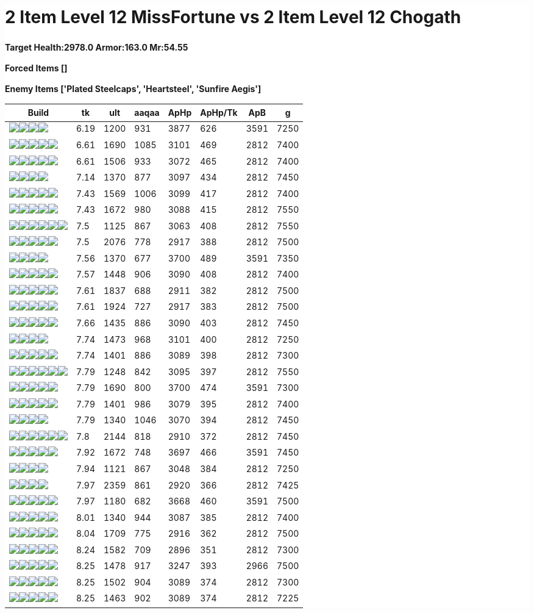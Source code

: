 




# 2 Item Level 12 MissFortune vs 2 Item Level 12 Chogath

**Target Health:2978.0 Armor:163.0 Mr:54.55**


**Forced Items []**


**Enemy Items ['Plated Steelcaps', 'Heartsteel', 'Sunfire Aegis']**




Build | tk | ult | aaqaa |ApHp | ApHp/Tk | ApB | g
-|-|-|-|-|-|-|-
![](/item/3153.png)![](/item/3091.png)![](/item/1001.png)![](/item/1055.png)|6.19|1200|931|3877|626|3591|7250
![](/item/3153.png)![](/item/3036.png)![](/item/1001.png)![](/item/1055.png)![](/item/1036.png)|6.61|1690|1085|3101|469|2812|7400
![](/item/3153.png)![](/item/6676.png)![](/item/1001.png)![](/item/1055.png)![](/item/1036.png)|6.61|1506|933|3072|465|2812|7400
![](/item/3153.png)![](/item/6675.png)![](/item/1001.png)![](/item/1055.png)|7.14|1370|877|3097|434|2812|7450
![](/item/3153.png)![](/item/3033.png)![](/item/1001.png)![](/item/1055.png)![](/item/1036.png)|7.43|1569|1006|3099|417|2812|7400
![](/item/3153.png)![](/item/3142.png)![](/item/1055.png)![](/item/1036.png)![](/item/1036.png)|7.43|1672|980|3088|415|2812|7550
![](/item/3153.png)![](/item/3085.png)![](/item/1001.png)![](/item/1055.png)![](/item/1036.png)![](/item/1036.png)|7.5|1125|867|3063|408|2812|7550
![](/item/6675.png)![](/item/3036.png)![](/item/1001.png)![](/item/1055.png)![](/item/1036.png)|7.5|2076|778|2917|388|2812|7500
![](/item/6675.png)![](/item/3091.png)![](/item/1001.png)![](/item/1055.png)|7.56|1370|677|3700|489|3591|7350
![](/item/3153.png)![](/item/6696.png)![](/item/1001.png)![](/item/1055.png)![](/item/1036.png)|7.57|1448|906|3090|408|2812|7400
![](/item/6675.png)![](/item/6676.png)![](/item/1001.png)![](/item/1055.png)![](/item/1036.png)|7.61|1837|688|2911|382|2812|7500
![](/item/6675.png)![](/item/3033.png)![](/item/1001.png)![](/item/1055.png)![](/item/1036.png)|7.61|1924|727|2917|383|2812|7500
![](/item/3153.png)![](/item/3006.png)![](/item/1055.png)![](/item/1038.png)![](/item/1038.png)|7.66|1435|886|3090|403|2812|7450
![](/item/3153.png)![](/item/6694.png)![](/item/1001.png)![](/item/1055.png)|7.74|1473|968|3101|400|2812|7250
![](/item/3153.png)![](/item/3508.png)![](/item/1001.png)![](/item/1055.png)![](/item/1036.png)|7.74|1401|886|3089|398|2812|7300
![](/item/3153.png)![](/item/3046.png)![](/item/1001.png)![](/item/1055.png)![](/item/1036.png)![](/item/1036.png)|7.79|1248|842|3095|397|2812|7550
![](/item/3036.png)![](/item/3091.png)![](/item/1001.png)![](/item/1055.png)![](/item/1036.png)|7.79|1690|800|3700|474|3591|7300
![](/item/3153.png)![](/item/3095.png)![](/item/1001.png)![](/item/1055.png)![](/item/1036.png)|7.79|1401|986|3079|395|2812|7400
![](/item/3153.png)![](/item/6671.png)![](/item/1001.png)![](/item/1055.png)|7.79|1340|1046|3070|394|2812|7450
![](/item/6676.png)![](/item/3036.png)![](/item/1001.png)![](/item/1055.png)![](/item/1036.png)![](/item/1036.png)|7.8|2144|818|2910|372|2812|7450
![](/item/3142.png)![](/item/3091.png)![](/item/1055.png)![](/item/1036.png)![](/item/1036.png)|7.92|1672|748|3697|466|3591|7450
![](/item/3153.png)![](/item/3115.png)![](/item/1001.png)![](/item/1055.png)|7.94|1121|867|3048|384|2812|7250
![](/item/3142.png)![](/item/3036.png)![](/item/1055.png)![](/item/1037.png)|7.97|2359|861|2920|366|2812|7425
![](/item/3115.png)![](/item/3091.png)![](/item/1001.png)![](/item/1055.png)![](/item/1036.png)|7.97|1180|682|3668|460|3591|7500
![](/item/3153.png)![](/item/3087.png)![](/item/1001.png)![](/item/1055.png)![](/item/1036.png)|8.01|1340|944|3087|385|2812|7400
![](/item/6675.png)![](/item/3095.png)![](/item/1001.png)![](/item/1055.png)![](/item/1036.png)|8.04|1709|775|2916|362|2812|7500
![](/item/3115.png)![](/item/3036.png)![](/item/1001.png)![](/item/1055.png)![](/item/1036.png)|8.24|1582|709|2896|351|2812|7300
![](/item/3153.png)![](/item/6692.png)![](/item/1001.png)![](/item/1055.png)![](/item/1036.png)|8.25|1478|917|3247|393|2966|7500
![](/item/3153.png)![](/item/3004.png)![](/item/1001.png)![](/item/1055.png)![](/item/1036.png)|8.25|1502|904|3089|374|2812|7300
![](/item/3153.png)![](/item/3179.png)![](/item/1001.png)![](/item/1055.png)![](/item/1037.png)|8.25|1463|902|3089|374|2812|7225